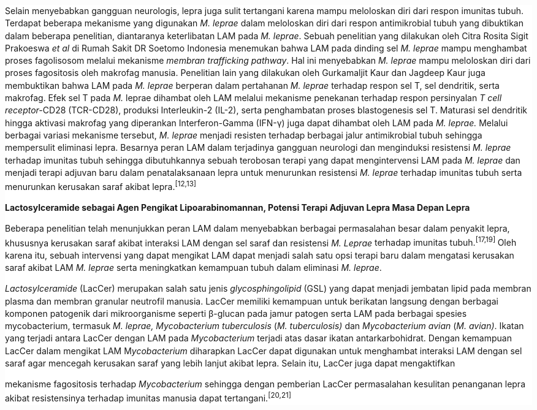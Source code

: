 <p><span class="font0">Selain menyebabkan gangguan neurologis, lepra juga sulit tertangani karena mampu meloloskan diri dari respon imunitas tubuh. Terdapat beberapa mekanisme yang digunakan </span><span class="font0" style="font-style:italic;">M. leprae</span><span class="font0"> dalam meloloskan diri dari respon antimikrobial tubuh yang dibuktikan dalam beberapa penelitian, diantaranya keterlibatan LAM pada </span><span class="font0" style="font-style:italic;">M. leprae</span><span class="font0">. Sebuah penelitian yang dilakukan oleh Citra Rosita Sigit Prakoeswa </span><span class="font0" style="font-style:italic;">et al</span><span class="font0"> di Rumah Sakit DR Soetomo Indonesia menemukan bahwa LAM pada dinding sel </span><span class="font0" style="font-style:italic;">M. leprae </span><span class="font0">mampu menghambat proses fagolisosom melalui mekanisme </span><span class="font0" style="font-style:italic;">membran trafficking pathway</span><span class="font0">. Hal ini menyebabkan </span><span class="font0" style="font-style:italic;">M. leprae</span><span class="font0"> mampu meloloskan diri dari proses fagositosis oleh makrofag manusia. Penelitian lain yang dilakukan oleh Gurkamaljit Kaur dan Jagdeep Kaur juga membuktikan bahwa LAM pada </span><span class="font0" style="font-style:italic;">M. leprae</span><span class="font0"> berperan dalam pertahanan </span><span class="font0" style="font-style:italic;">M. leprae</span><span class="font0"> terhadap respon sel T, sel dendritik, serta makrofag. Efek sel T pada </span><span class="font0" style="font-style:italic;">M.</span><span class="font0"> leprae dihambat oleh LAM melalui mekanisme penekanan terhadap respon persinyalan </span><span class="font0" style="font-style:italic;">T cell receptor-</span><span class="font0">CD28 (TCR-CD28), produksi Interleukin-2 (IL-2), serta penghambatan proses blastogenesis sel T. Maturasi sel dendritik hingga aktivasi makrofag yang diperankan Interferon-Gamma (IFN-γ) juga dapat dihambat oleh LAM pada </span><span class="font0" style="font-style:italic;">M. leprae.</span><span class="font0"> Melalui berbagai variasi mekanisme tersebut, </span><span class="font0" style="font-style:italic;">M. leprae</span><span class="font0"> menjadi resisten terhadap berbagai jalur antimikrobial tubuh sehingga mempersulit eliminasi lepra. Besarnya peran LAM dalam terjadinya gangguan neurologi dan menginduksi resistensi </span><span class="font0" style="font-style:italic;">M. leprae</span><span class="font0"> terhadap imunitas tubuh sehingga dibutuhkannya sebuah terobosan terapi yang dapat mengintervensi LAM pada </span><span class="font0" style="font-style:italic;">M. leprae</span><span class="font0"> dan menjadi terapi adjuvan baru dalam penatalaksanaan lepra untuk menurunkan resistensi </span><span class="font0" style="font-style:italic;">M. leprae</span><span class="font0"> terhadap imunitas tubuh serta menurunkan kerusakan saraf akibat lepra.<sup>[12,13]</sup></span></p>
<p><span class="font0" style="font-weight:bold;">Lactosylceramide sebagai Agen Pengikat Lipoarabinomannan, Potensi Terapi Adjuvan Lepra Masa Depan Lepra</span></p>
<p><span class="font0">Beberapa penelitian telah menunjukkan peran LAM dalam menyebabkan berbagai permasalahan besar dalam penyakit lepra, khususnya kerusakan saraf akibat interaksi LAM dengan sel saraf dan resistensi </span><span class="font0" style="font-style:italic;">M. Leprae</span><span class="font0"> terhadap imunitas tubuh.<sup>[17,19] </sup>Oleh karena itu, sebuah intervensi yang dapat mengikat LAM dapat menjadi salah satu opsi terapi baru dalam mengatasi kerusakan saraf akibat LAM </span><span class="font0" style="font-style:italic;">M. leprae</span><span class="font0"> serta meningkatkan kemampuan tubuh dalam eliminasi </span><span class="font0" style="font-style:italic;">M. leprae</span><span class="font0">.</span></p>
<p><span class="font0" style="font-style:italic;">Lactosylceramide</span><span class="font0"> (LacCer) merupakan salah satu jenis </span><span class="font0" style="font-style:italic;">glycosphingolipid</span><span class="font0"> (GSL) yang dapat menjadi jembatan lipid pada membran plasma dan membran granular neutrofil manusia. LacCer memiliki kemampuan untuk berikatan langsung dengan berbagai komponen patogenik dari mikroorganisme seperti β-glucan pada jamur patogen serta LAM pada berbagai spesies mycobacterium, termasuk </span><span class="font0" style="font-style:italic;">M. leprae, Mycobacterium tuberculosis</span><span class="font0"> (</span><span class="font0" style="font-style:italic;">M. tuberculosis)</span><span class="font0"> dan </span><span class="font0" style="font-style:italic;">Mycobacterium avian</span><span class="font0"> (</span><span class="font0" style="font-style:italic;">M. avian)</span><span class="font0">. Ikatan yang terjadi antara LacCer dengan LAM pada </span><span class="font0" style="font-style:italic;">Mycobacterium</span><span class="font0"> terjadi atas dasar ikatan antarkarbohidrat. Dengan kemampuan LacCer dalam mengikat LAM M</span><span class="font0" style="font-style:italic;">ycobacterium </span><span class="font0">diharapkan LacCer dapat digunakan untuk menghambat interaksi LAM dengan sel saraf agar mencegah kerusakan saraf yang lebih lanjut akibat lepra. Selain itu, LacCer juga dapat mengaktifkan</span></p>
<p><span class="font0">mekanisme fagositosis terhadap </span><span class="font0" style="font-style:italic;">Mycobacterium </span><span class="font0">sehingga dengan pemberian LacCer permasalahan kesulitan penanganan lepra akibat resistensinya terhadap imunitas manusia dapat tertangani.<sup>[20,21]</sup></span></p>